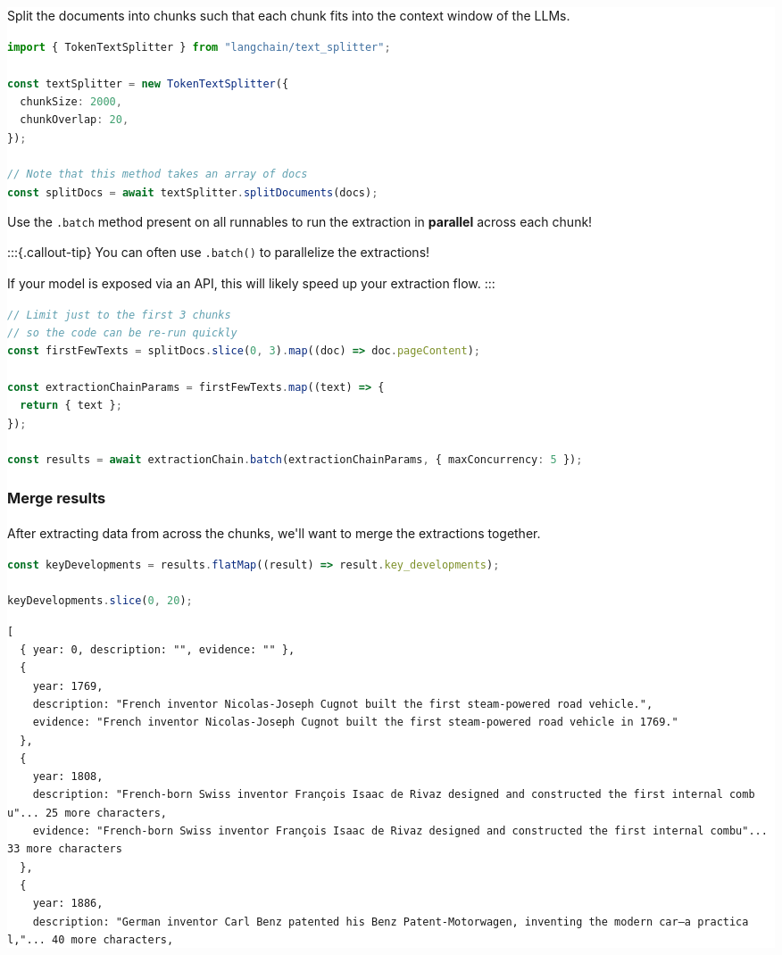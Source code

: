 Split the documents into chunks such that each chunk fits into the context window of the LLMs.


```typescript
import { TokenTextSplitter } from "langchain/text_splitter";

const textSplitter = new TokenTextSplitter({
  chunkSize: 2000,
  chunkOverlap: 20,
});

// Note that this method takes an array of docs
const splitDocs = await textSplitter.splitDocuments(docs);
```

Use the `.batch` method present on all runnables to run the extraction in **parallel** across each chunk! 

:::{.callout-tip}
You can often use `.batch()` to parallelize the extractions!

If your model is exposed via an API, this will likely speed up your extraction flow.
:::


```typescript
// Limit just to the first 3 chunks
// so the code can be re-run quickly
const firstFewTexts = splitDocs.slice(0, 3).map((doc) => doc.pageContent);

const extractionChainParams = firstFewTexts.map((text) => {
  return { text };
});

const results = await extractionChain.batch(extractionChainParams, { maxConcurrency: 5 });
```

### Merge results

After extracting data from across the chunks, we'll want to merge the extractions together.


```typescript
const keyDevelopments = results.flatMap((result) => result.key_developments);

keyDevelopments.slice(0, 20);
```



```output
[
  { year: 0, description: "", evidence: "" },
  {
    year: 1769,
    description: "French inventor Nicolas-Joseph Cugnot built the first steam-powered road vehicle.",
    evidence: "French inventor Nicolas-Joseph Cugnot built the first steam-powered road vehicle in 1769."
  },
  {
    year: 1808,
    description: "French-born Swiss inventor François Isaac de Rivaz designed and constructed the first internal combu"... 25 more characters,
    evidence: "French-born Swiss inventor François Isaac de Rivaz designed and constructed the first internal combu"... 33 more characters
  },
  {
    year: 1886,
    description: "German inventor Carl Benz patented his Benz Patent-Motorwagen, inventing the modern car—a practical,"... 40 more characters,
```